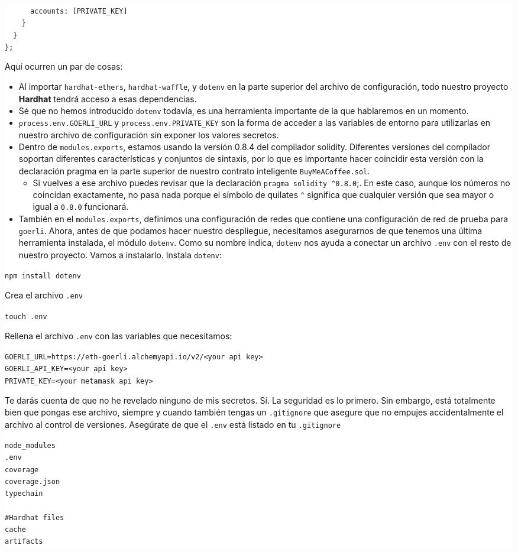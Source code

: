 ```
      accounts: [PRIVATE_KEY]
    }
  }
};
```

Aquí ocurren un par de cosas:

+ Al importar ``hardhat-ethers``, ``hardhat-waffle``, y ``dotenv`` en la parte superior del archivo de configuración, todo nuestro proyecto **Hardhat** tendrá acceso a esas dependencias.
+ Sé que no hemos introducido ``dotenv`` todavía, es una herramienta importante de la que hablaremos en un momento.
+ ``process.env.GOERLI_URL`` y ``process.env.PRIVATE_KEY`` son la forma de acceder a las variables de entorno para utilizarlas en nuestro archivo de configuración sin exponer los valores secretos.
+ Dentro de ``modules.exports``, estamos usando la versión 0.8.4 del compilador solidity. Diferentes versiones del compilador soportan diferentes características y conjuntos de sintaxis, por lo que es importante hacer coincidir esta versión con la declaración pragma en la parte superior de nuestro contrato inteligente ``BuyMeACoffee.sol``.
  + Si vuelves a ese archivo puedes revisar que la declaración ``pragma solidity ^0.8.0``;. En este caso, aunque los números no coincidan exactamente, no pasa nada porque el símbolo de quilates ``^`` significa que cualquier versión que sea mayor o igual a ``0.8.0`` funcionará.
+ También en el ``modules.exports``, definimos una configuración de redes que contiene una configuración de red de prueba para ``goerli``.
Ahora, antes de que podamos hacer nuestro despliegue, necesitamos asegurarnos de que tenemos una última herramienta instalada, el módulo ``dotenv``. Como su nombre indica, ``dotenv`` nos ayuda a conectar un archivo ``.env`` con el resto de nuestro proyecto. Vamos a instalarlo.
Instala ``dotenv``:

```
npm install dotenv
```

Crea el archivo ``.env``

```
touch .env

```

Rellena el archivo ``.env`` con las variables que necesitamos:

```
GOERLI_URL=https://eth-goerli.alchemyapi.io/v2/<your api key>
GOERLI_API_KEY=<your api key>
PRIVATE_KEY=<your metamask api key>
```

Te darás cuenta de que no he revelado ninguno de mis secretos. Sí. La seguridad es lo primero. Sin embargo, está totalmente bien que pongas ese archivo, siempre y cuando también tengas un ``.gitignore`` que asegure que no empujes accidentalmente el archivo al control de versiones. Asegúrate de que el ``.env`` está listado en tu ``.gitignore``

```
node_modules
.env
coverage
coverage.json
typechain

#Hardhat files
cache
artifacts
```
